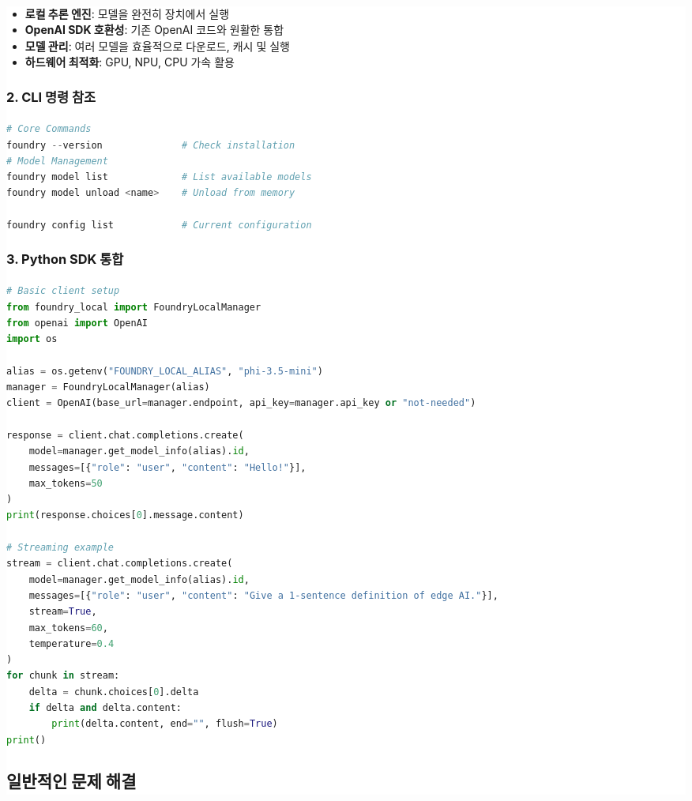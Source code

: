 - **로컬 추론 엔진**: 모델을 완전히 장치에서 실행
- **OpenAI SDK 호환성**: 기존 OpenAI 코드와 원활한 통합
- **모델 관리**: 여러 모델을 효율적으로 다운로드, 캐시 및 실행
- **하드웨어 최적화**: GPU, NPU, CPU 가속 활용

### 2. CLI 명령 참조

```powershell
# Core Commands
foundry --version              # Check installation
# Model Management
foundry model list             # List available models
foundry model unload <name>    # Unload from memory

foundry config list            # Current configuration
```

### 3. Python SDK 통합

```python
# Basic client setup
from foundry_local import FoundryLocalManager
from openai import OpenAI
import os

alias = os.getenv("FOUNDRY_LOCAL_ALIAS", "phi-3.5-mini")
manager = FoundryLocalManager(alias)
client = OpenAI(base_url=manager.endpoint, api_key=manager.api_key or "not-needed")

response = client.chat.completions.create(
    model=manager.get_model_info(alias).id,
    messages=[{"role": "user", "content": "Hello!"}],
    max_tokens=50
)
print(response.choices[0].message.content)

# Streaming example
stream = client.chat.completions.create(
    model=manager.get_model_info(alias).id,
    messages=[{"role": "user", "content": "Give a 1-sentence definition of edge AI."}],
    stream=True,
    max_tokens=60,
    temperature=0.4
)
for chunk in stream:
    delta = chunk.choices[0].delta
    if delta and delta.content:
        print(delta.content, end="", flush=True)
print()
```

## 일반적인 문제 해결
